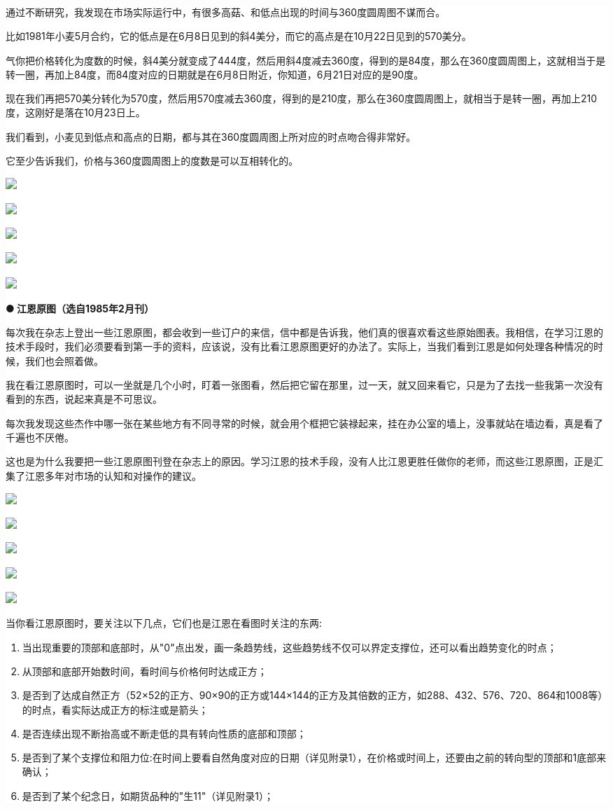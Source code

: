 通过不断研究，我发现在市场实际运行中，有很多高菇、和低点出现的时间与360度圆周图不谋而合。

比如1981年小麦5月合约，它的低点是在6月8日见到的斜4美分，而它的高点是在10月22日见到的570美分。

气你把价格转化为度数的时候，斜4美分就变成了444度，然后用斜4度减去360度，得到的是84度，那么在360度圆周图上，这就相当于是转一圈，再加上84度，而84度对应的日期就是在6月8日附近，你知道，6月21日对应的是90度。

现在我们再把570美分转化为570度，然后用570度减去360度，得到的是210度，那么在360度圆周图上，就相当于是转一圈，再加上210度，这刚好是落在10月23日上。

我们看到，小麦见到低点和高点的日期，都与其在360度圆周图上所对应的时点吻合得非常好。

它至少告诉我们，价格与360度圆周图上的度数是可以互相转化的。

![](https://img.dgrhw.net/upload/images/forexbook/2020/02/13/184025020.jpg)

![](https://img.dgrhw.net/upload/images/forexbook/2020/02/13/184109145.jpg)

![](https://img.dgrhw.net/upload/images/forexbook/2020/02/13/184206599.jpg)

![](https://img.dgrhw.net/upload/images/forexbook/2020/02/13/184240770.jpg)

![](https://img.dgrhw.net/upload/images/forexbook/2020/02/13/184328505.jpg)

**● 江恩原图（选自1985年2月刊）**

每次我在杂志上登出一些江恩原图，都会收到一些订户的来信，信中都是告诉我，他们真的很喜欢看这些原始图表。我相信，在学习江恩的技术手段时，我们必须要看到第一手的资料，应该说，没有比看江恩原图更好的办法了。实际上，当我们看到江恩是如何处理各种情况的时候，我们也会照着做。

我在看江恩原图时，可以一坐就是几个小时，盯着一张图看，然后把它留在那里，过一天，就又回来看它，只是为了去找一些我第一次没有看到的东西，说起来真是不可思议。

每次我发现这些杰作中哪一张在某些地方有不同寻常的时候，就会用个框把它装禄起来，挂在办公室的墙上，没事就站在墙边看，真是看了千遍也不厌倦。

这也是为什么我要把一些江恩原图刊登在杂志上的原因。学习江恩的技术手段，没有人比江恩更胜任做你的老师，而这些江恩原图，正是汇集了江恩多年对市场的认知和对操作的建议。

![](https://img.dgrhw.net/upload/images/forexbook/2020/02/13/184753411.jpg)

![](https://img.dgrhw.net/upload/images/forexbook/2020/02/13/184941083.jpg)

![](https://img.dgrhw.net/upload/images/forexbook/2020/02/13/185023661.jpg)

![](https://img.dgrhw.net/upload/images/forexbook/2020/02/13/185123130.jpg)

![](https://img.dgrhw.net/upload/images/forexbook/2020/02/13/185317489.jpg)

当你看江恩原图时，要关注以下几点，它们也是江恩在看图时关注的东两:

1. 当出现重要的顶部和底部时，从"0"点出发，画一条趋势线，这些趋势线不仅可以界定支撑位，还可以看出趋势变化的时点；

2. 从顶部和底部开始数时间，看时间与价格何时达成正方；

3. 是否到了达成自然正方（52×52的正方、90×90的正方或144×144的正方及其倍数的正方，如288、432、576、720、864和1008等）的时点，看实际达成正方的标注或是箭头；

4. 是否连续出现不断抬高或不断走低的具有转向性质的底部和顶部；

5. 是否到了某个支撑位和阻力位:在时间上要看自然角度对应的日期（详见附录1），在价格或时间上，还要由之前的转向型的顶部和1底部来确认；

6. 是否到了某个纪念日，如期货品种的"生11"（详见附录1）；
